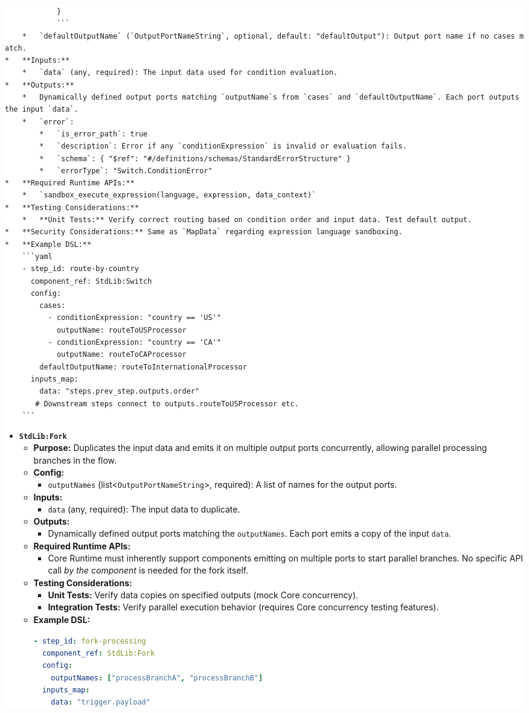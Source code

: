                }
                ```
        *   `defaultOutputName` (`OutputPortNameString`, optional, default: "defaultOutput"): Output port name if no cases match.
    *   **Inputs:**
        *   `data` (any, required): The input data used for condition evaluation.
    *   **Outputs:**
        *   Dynamically defined output ports matching `outputName`s from `cases` and `defaultOutputName`. Each port outputs the input `data`.
        *   `error`:
            *   `is_error_path`: true
            *   `description`: Error if any `conditionExpression` is invalid or evaluation fails.
            *   `schema`: { "$ref": "#/definitions/schemas/StandardErrorStructure" }
            *   `errorType`: "Switch.ConditionError"
    *   **Required Runtime APIs:**
        *   `sandbox_execute_expression(language, expression, data_context)`
    *   **Testing Considerations:**
        *   **Unit Tests:** Verify correct routing based on condition order and input data. Test default output.
    *   **Security Considerations:** Same as `MapData` regarding expression language sandboxing.
    *   **Example DSL:**
        ```yaml
        - step_id: route-by-country
          component_ref: StdLib:Switch
          config:
            cases:
              - conditionExpression: "country == 'US'"
                outputName: routeToUSProcessor
              - conditionExpression: "country == 'CA'"
                outputName: routeToCAProcessor
            defaultOutputName: routeToInternationalProcessor
          inputs_map:
            data: "steps.prev_step.outputs.order"
           # Downstream steps connect to outputs.routeToUSProcessor etc.
        ```

*   **`StdLib:Fork`**
    *   **Purpose:** Duplicates the input data and emits it on multiple output ports concurrently, allowing parallel processing branches in the flow.
    *   **Config:**
        *   `outputNames` (list<`OutputPortNameString`>, required): A list of names for the output ports.
    *   **Inputs:**
        *   `data` (any, required): The input data to duplicate.
    *   **Outputs:**
        *   Dynamically defined output ports matching the `outputNames`. Each port emits a copy of the input `data`.
    *   **Required Runtime APIs:**
        *   Core Runtime must inherently support components emitting on multiple ports to start parallel branches. No specific API call *by the component* is needed for the fork itself.
    *   **Testing Considerations:**
        *   **Unit Tests:** Verify data copies on specified outputs (mock Core concurrency).
        *   **Integration Tests:** Verify parallel execution behavior (requires Core concurrency testing features).
    *   **Example DSL:**
        ```yaml
        - step_id: fork-processing
          component_ref: StdLib:Fork
          config:
            outputNames: ["processBranchA", "processBranchB"]
          inputs_map:
            data: "trigger.payload"